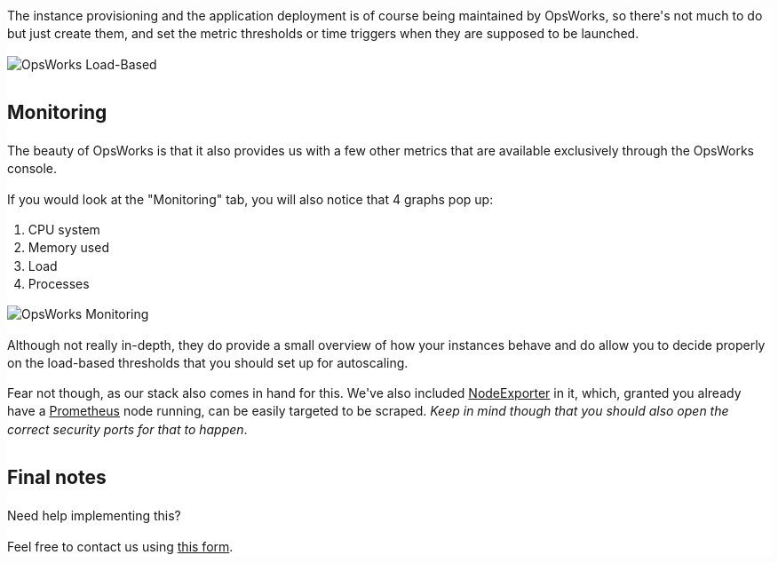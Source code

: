 The instance provisioning and the application deployment is of course being maintained by OpsWorks, so there's not much to do but just create them, and set the metric thresholds or time triggers when they are supposed to be launched.

![OpsWorks Load-Based](https://netbears.com/assets/img/articles/nginx-opsworks/opsworks-load_based.png "OpsWorks Load-Based")

## Monitoring
The beauty of OpsWorks is that it also provides us with a few other metrics that are available exclusively through the OpsWorks console.

If you would look at the "Monitoring" tab, you will also notice that 4 graphs pop up:

1. CPU system
2. Memory used
3. Load
4. Processes

![OpsWorks Monitoring](https://netbears.com/assets/img/articles/nginx-opsworks/opsworks-monitoring.png "OpsWorks Monitoring")

Although not really in-depth, they do provide a small overview of how your instances behave and do allow you to decide properly on the load-based thresholds that you should set up for autoscaling.

Fear not though, as our stack also comes in hand for this. We've also included [NodeExporter](https://github.com/prometheus/node_exporter) in it, which, granted you already have a [Prometheus](https://prometheus.io/) node running, can be easily targeted to be scraped. *Keep in mind though that you should also open the correct security ports for that to happen*.

## Final notes
Need help implementing this?

Feel free to contact us using [this form](https://netbears.com/#contact-form).


